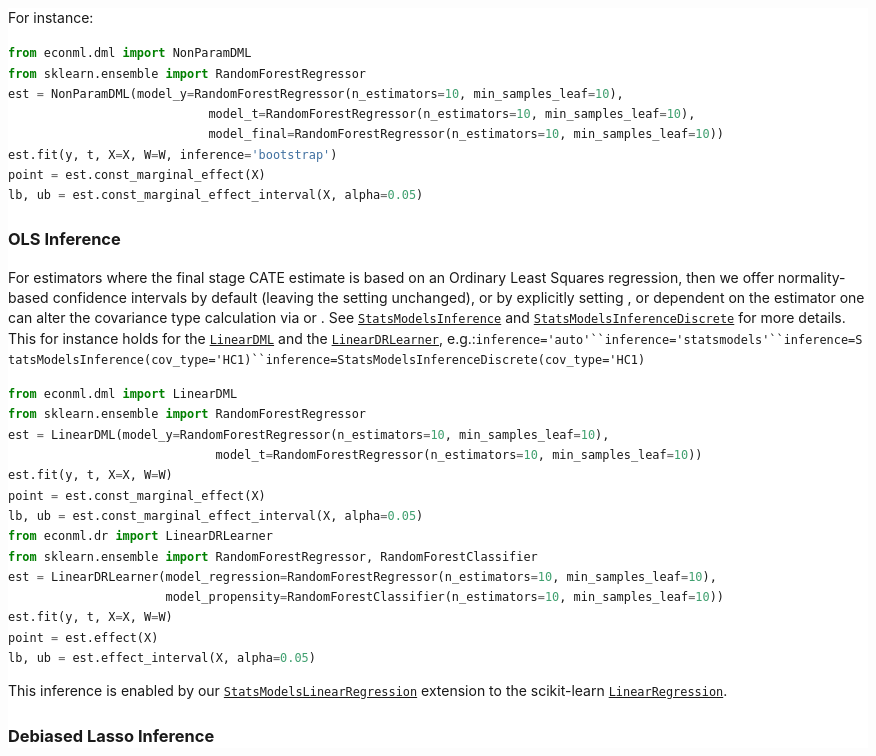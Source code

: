 For instance:

```python
from econml.dml import NonParamDML
from sklearn.ensemble import RandomForestRegressor
est = NonParamDML(model_y=RandomForestRegressor(n_estimators=10, min_samples_leaf=10),
                            model_t=RandomForestRegressor(n_estimators=10, min_samples_leaf=10),
                            model_final=RandomForestRegressor(n_estimators=10, min_samples_leaf=10))
est.fit(y, t, X=X, W=W, inference='bootstrap')
point = est.const_marginal_effect(X)
lb, ub = est.const_marginal_effect_interval(X, alpha=0.05)
```

### OLS Inference

For estimators where the final stage CATE estimate is based on an Ordinary Least Squares regression, then we offer normality-based confidence intervals by default (leaving the setting unchanged), or by explicitly setting , or dependent on the estimator one can alter the covariance type calculation via or . See [`StatsModelsInference`](https://econml.azurewebsites.net/_autosummary/econml.inference.StatsModelsInference.html#econml.inference.StatsModelsInference) and [`StatsModelsInferenceDiscrete`](https://econml.azurewebsites.net/_autosummary/econml.inference.StatsModelsInferenceDiscrete.html#econml.inference.StatsModelsInferenceDiscrete) for more details. This for instance holds for the [`LinearDML`](https://econml.azurewebsites.net/_autosummary/econml.dml.LinearDML.html#econml.dml.LinearDML) and the [`LinearDRLearner`](https://econml.azurewebsites.net/_autosummary/econml.dr.LinearDRLearner.html#econml.dr.LinearDRLearner), e.g.:`inference='auto'``inference='statsmodels'``inference=StatsModelsInference(cov_type='HC1)``inference=StatsModelsInferenceDiscrete(cov_type='HC1)`

```python
from econml.dml import LinearDML
from sklearn.ensemble import RandomForestRegressor
est = LinearDML(model_y=RandomForestRegressor(n_estimators=10, min_samples_leaf=10),
                             model_t=RandomForestRegressor(n_estimators=10, min_samples_leaf=10))
est.fit(y, t, X=X, W=W)
point = est.const_marginal_effect(X)
lb, ub = est.const_marginal_effect_interval(X, alpha=0.05)
from econml.dr import LinearDRLearner
from sklearn.ensemble import RandomForestRegressor, RandomForestClassifier
est = LinearDRLearner(model_regression=RandomForestRegressor(n_estimators=10, min_samples_leaf=10),
                      model_propensity=RandomForestClassifier(n_estimators=10, min_samples_leaf=10))
est.fit(y, t, X=X, W=W)
point = est.effect(X)
lb, ub = est.effect_interval(X, alpha=0.05)
```

This inference is enabled by our [`StatsModelsLinearRegression`](https://econml.azurewebsites.net/_autosummary/econml.sklearn_extensions.linear_model.StatsModelsLinearRegression.html#econml.sklearn_extensions.linear_model.StatsModelsLinearRegression) extension to the scikit-learn [`LinearRegression`](https://scikit-learn.org/stable/modules/generated/sklearn.linear_model.LinearRegression.html#sklearn.linear_model.LinearRegression).

### Debiased Lasso Inference
